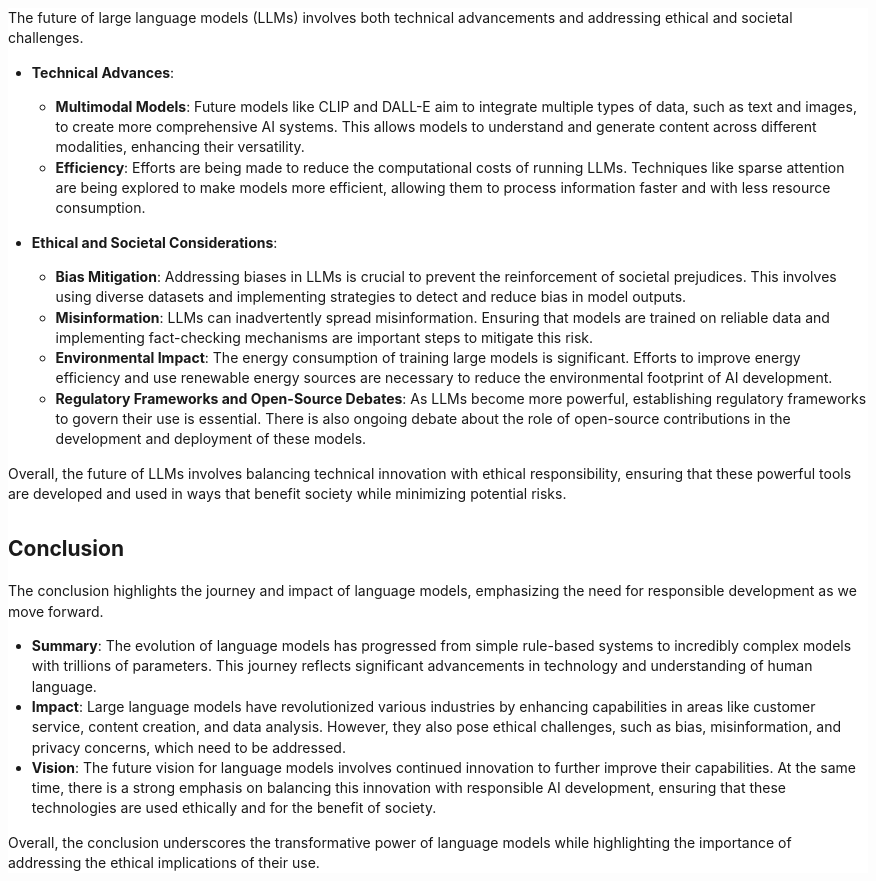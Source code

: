 The future of large language models (LLMs) involves both technical advancements and addressing ethical and societal challenges.

- **Technical Advances**:

    - **Multimodal Models**: Future models like CLIP and DALL-E aim to integrate multiple types of data, such as text and images, to create more comprehensive AI systems. This allows models to understand and generate content across different modalities, enhancing their versatility.
    - **Efficiency**: Efforts are being made to reduce the computational costs of running LLMs. Techniques like sparse attention are being explored to make models more efficient, allowing them to process information faster and with less resource consumption.

- **Ethical and Societal Considerations**:
    - **Bias Mitigation**: Addressing biases in LLMs is crucial to prevent the reinforcement of societal prejudices. This involves using diverse datasets and implementing strategies to detect and reduce bias in model outputs.
    - **Misinformation**: LLMs can inadvertently spread misinformation. Ensuring that models are trained on reliable data and implementing fact-checking mechanisms are important steps to mitigate this risk.
    - **Environmental Impact**: The energy consumption of training large models is significant. Efforts to improve energy efficiency and use renewable energy sources are necessary to reduce the environmental footprint of AI development.
    - **Regulatory Frameworks and Open-Source Debates**: As LLMs become more powerful, establishing regulatory frameworks to govern their use is essential. There is also ongoing debate about the role of open-source contributions in the development and deployment of these models.

Overall, the future of LLMs involves balancing technical innovation with ethical responsibility, ensuring that these powerful tools are developed and used in ways that benefit society while minimizing potential risks.

## Conclusion

The conclusion highlights the journey and impact of language models, emphasizing the need for responsible development as we move forward.

- **Summary**: The evolution of language models has progressed from simple rule-based systems to incredibly complex models with trillions of parameters. This journey reflects significant advancements in technology and understanding of human language.
- **Impact**: Large language models have revolutionized various industries by enhancing capabilities in areas like customer service, content creation, and data analysis. However, they also pose ethical challenges, such as bias, misinformation, and privacy concerns, which need to be addressed.
- **Vision**: The future vision for language models involves continued innovation to further improve their capabilities. At the same time, there is a strong emphasis on balancing this innovation with responsible AI development, ensuring that these technologies are used ethically and for the benefit of society.

Overall, the conclusion underscores the transformative power of language models while highlighting the importance of addressing the ethical implications of their use.
